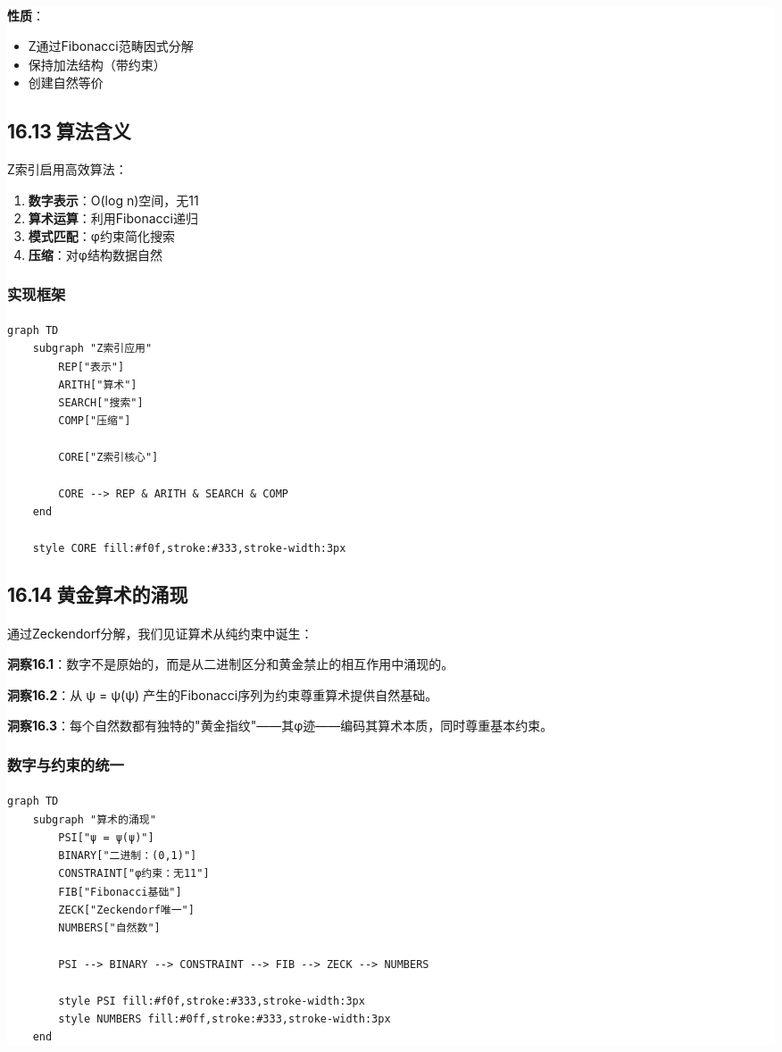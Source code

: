 **性质**：
- Z通过Fibonacci范畴因式分解
- 保持加法结构（带约束）
- 创建自然等价

## 16.13 算法含义

Z索引启用高效算法：

1. **数字表示**：O(log n)空间，无11
2. **算术运算**：利用Fibonacci递归
3. **模式匹配**：φ约束简化搜索
4. **压缩**：对φ结构数据自然

### 实现框架

```mermaid
graph TD
    subgraph "Z索引应用"
        REP["表示"]
        ARITH["算术"]
        SEARCH["搜索"]
        COMP["压缩"]
        
        CORE["Z索引核心"]
        
        CORE --> REP & ARITH & SEARCH & COMP
    end
    
    style CORE fill:#f0f,stroke:#333,stroke-width:3px
```

## 16.14 黄金算术的涌现

通过Zeckendorf分解，我们见证算术从纯约束中诞生：

**洞察16.1**：数字不是原始的，而是从二进制区分和黄金禁止的相互作用中涌现的。

**洞察16.2**：从 ψ = ψ(ψ) 产生的Fibonacci序列为约束尊重算术提供自然基础。

**洞察16.3**：每个自然数都有独特的"黄金指纹"——其φ迹——编码其算术本质，同时尊重基本约束。

### 数字与约束的统一

```mermaid
graph TD
    subgraph "算术的涌现"
        PSI["ψ = ψ(ψ)"]
        BINARY["二进制：(0,1)"]
        CONSTRAINT["φ约束：无11"]
        FIB["Fibonacci基础"]
        ZECK["Zeckendorf唯一"]
        NUMBERS["自然数"]
        
        PSI --> BINARY --> CONSTRAINT --> FIB --> ZECK --> NUMBERS
        
        style PSI fill:#f0f,stroke:#333,stroke-width:3px
        style NUMBERS fill:#0ff,stroke:#333,stroke-width:3px
    end
```
